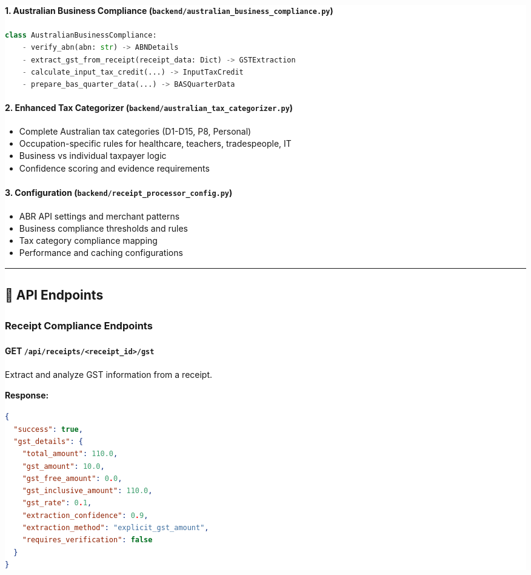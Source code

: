 #### **1. Australian Business Compliance (`backend/australian_business_compliance.py`)**

```python
class AustralianBusinessCompliance:
    - verify_abn(abn: str) -> ABNDetails
    - extract_gst_from_receipt(receipt_data: Dict) -> GSTExtraction
    - calculate_input_tax_credit(...) -> InputTaxCredit
    - prepare_bas_quarter_data(...) -> BASQuarterData
```

#### **2. Enhanced Tax Categorizer (`backend/australian_tax_categorizer.py`)**

- Complete Australian tax categories (D1-D15, P8, Personal)
- Occupation-specific rules for healthcare, teachers, tradespeople, IT
- Business vs individual taxpayer logic
- Confidence scoring and evidence requirements

#### **3. Configuration (`backend/receipt_processor_config.py`)**

- ABR API settings and merchant patterns
- Business compliance thresholds and rules
- Tax category compliance mapping
- Performance and caching configurations

---

## 🔗 **API Endpoints**

### **Receipt Compliance Endpoints**

#### **GET `/api/receipts/<receipt_id>/gst`**

Extract and analyze GST information from a receipt.

**Response:**

```json
{
  "success": true,
  "gst_details": {
    "total_amount": 110.0,
    "gst_amount": 10.0,
    "gst_free_amount": 0.0,
    "gst_inclusive_amount": 110.0,
    "gst_rate": 0.1,
    "extraction_confidence": 0.9,
    "extraction_method": "explicit_gst_amount",
    "requires_verification": false
  }
}
```
